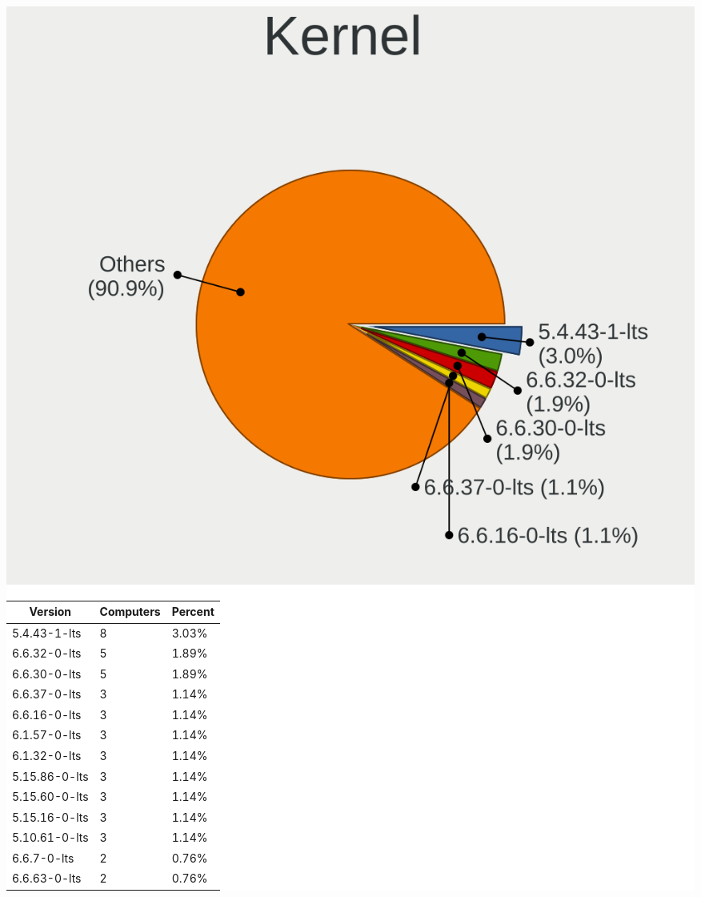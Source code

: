 ![Kernel](./All/images/pie_chart/os_kernel.svg)


| Version       | Computers | Percent |
|---------------|-----------|---------|
| 5.4.43-1-lts  | 8         | 3.03%   |
| 6.6.32-0-lts  | 5         | 1.89%   |
| 6.6.30-0-lts  | 5         | 1.89%   |
| 6.6.37-0-lts  | 3         | 1.14%   |
| 6.6.16-0-lts  | 3         | 1.14%   |
| 6.1.57-0-lts  | 3         | 1.14%   |
| 6.1.32-0-lts  | 3         | 1.14%   |
| 5.15.86-0-lts | 3         | 1.14%   |
| 5.15.60-0-lts | 3         | 1.14%   |
| 5.15.16-0-lts | 3         | 1.14%   |
| 5.10.61-0-lts | 3         | 1.14%   |
| 6.6.7-0-lts   | 2         | 0.76%   |
| 6.6.63-0-lts  | 2         | 0.76%   |